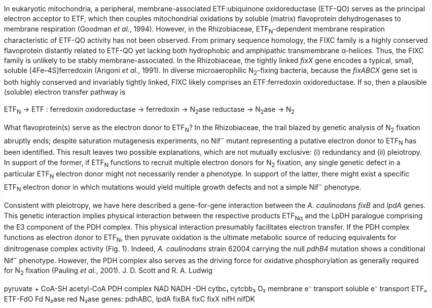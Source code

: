 In eukaryotic mitochondria, a peripheral, membrane-associated ETF:ubiquinone oxidoreductase (ETF-QO) serves as the principal electron acceptor to ETF, which then couples mitochondrial oxidations by soluble (matrix) flavoprotein dehydrogenases to membrane respiration (Goodman *et al.*, 1994). However, in the Rhizobiaceae, ETF<sub>N</sub>-dependent membrane respiration characteristic of ETF-QO activity has not been observed. From primary sequence homology, the FIXC family is a highly conserved flavoprotein distantly related to ETF-QO yet lacking both hydrophobic and amphipathic transmembrane α-helices. Thus, the FIXC family is unlikely to be stably membrane-associated. In the Rhizobiaceae, the tightly linked *fixX* gene encodes a typical, small, soluble [4Fe–4S]ferredoxin (Arigoni *et al.*, 1991). In diverse microaerophilic N<sub>2</sub>-fixing bacteria, because the *fixABCX* gene set is both highly conserved and invariably tightly linked, FIXC likely comprises an ETF:ferredoxin oxidoreductase. If so, then a plausible (soluble) electron transfer pathway is

ETF<sub>N</sub> → ETF : ferredoxin oxidoreductase → ferredoxin → N<sub>2</sub>ase reductase → N<sub>2</sub>ase → N<sub>2</sub>

What flavoprotein(s) serve as the electron donor to ETF<sub>N</sub>? In the Rhizobiaceae, the trail blazed by genetic analysis of N<sub>2</sub> fixation abruptly ends; despite saturation mutagenesis experiments, no Nif<sup>−</sup> mutant representing a putative electron donor to ETF<sub>N</sub> has been identified. This result leaves two possible explanations, which are not mutually exclusive: (i) redundancy and (ii) pleiotropy. In support of the former, if ETF<sub>N</sub> functions to recruit multiple electron donors for N<sub>2</sub> fixation, any single genetic defect in a particular ETF<sub>N</sub> electron donor might not necessarily render a phenotype. In support of the latter, there might exist a specific ETF<sub>N</sub> electron donor in which mutations would yield multiple growth defects and not a simple Nif<sup>−</sup> phenotype.

Consistent with pleiotropy, we have here described a gene-for-gene interaction between the *A. caulinodans fixB* and *lpdA* genes. This genetic interaction implies physical interaction between the respective products ETF<sub>Nα</sub> and the LpDH paralogue comprising the E3 component of the PDH complex. This physical interaction presumably facilitates electron transfer. If the PDH complex functions as electron donor to ETF<sub>N</sub>, then pyruvate oxidation is the ultimate metabolic source of reducing equivalents for dinitrogenase complex activity (Fig. 1). Indeed, *A. caulinodans* strain 62004 carrying the null *pdhB4* mutation shows a conditional Nif<sup>−</sup> phenotype. However, the PDH complex also serves as the driving force for oxidative phosphorylation as generally required for N<sub>2</sub> fixation (Pauling *et al.*, 2001).
J. D. Scott and R. A. Ludwig

pyruvate + CoA-SH
acetyl-CoA
PDH
complex
NAD
NADH
-DH
cytbc₁
cytcbb₃
O₂
membrane e⁻ transport
soluble e⁻ transport
ETFₙ
ETF-FdO
Fd
N₂ase
red
N₂ase
genes:
pdhABC, lpdA
fixBA
fixC
fixX
nifH
nifDK
